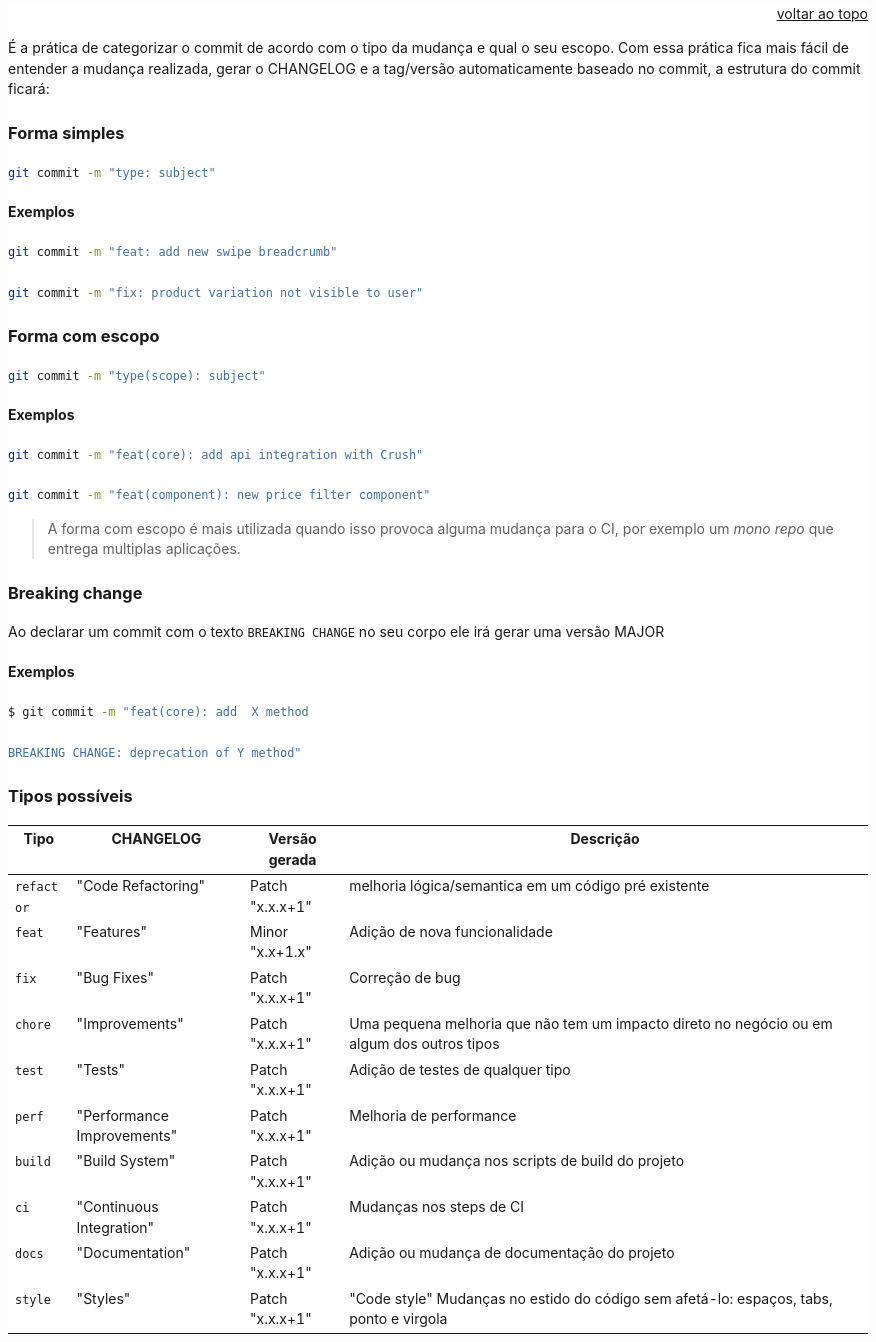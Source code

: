 <div style="margin-top: -20px; text-align: right"><a href="#ci-knife">voltar ao topo</a></div>

É a prática de categorizar o commit de acordo com o tipo da mudança e qual o seu escopo.
Com essa prática fica mais fácil de entender a mudança realizada, gerar o CHANGELOG e a tag/versão automaticamente baseado no commit, a estrutura do commit ficará:

### Forma simples

```sh
git commit -m "type: subject"
```

#### Exemplos

```sh
git commit -m "feat: add new swipe breadcrumb"

git commit -m "fix: product variation not visible to user"
```

### Forma com escopo

```sh
git commit -m "type(scope): subject"
```

#### Exemplos

```sh
git commit -m "feat(core): add api integration with Crush"

git commit -m "feat(component): new price filter component"
```

> A forma com escopo é mais utilizada quando isso provoca alguma mudança para o CI, por exemplo um _mono repo_ que entrega multiplas aplicações.

### Breaking change

Ao declarar um commit com o texto `BREAKING CHANGE` no seu corpo ele irá gerar uma versão MAJOR

#### Exemplos

```sh
$ git commit -m "feat(core): add  X method

BREAKING CHANGE: deprecation of Y method"
```

### Tipos possíveis

Tipo       | CHANGELOG                  | Versão gerada   | Descrição
-----------|----------------------------|-----------------|-------------------------------------------------------------------------------------------
`refactor` | "Code Refactoring"         | Patch "x.x.x+1" | melhoria lógica/semantica em um código pré existente
`feat`     | "Features"                 | Minor "x.x+1.x" | Adição de nova funcionalidade
`fix`      | "Bug Fixes"                | Patch "x.x.x+1" | Correção de bug
`chore`    | "Improvements"             | Patch "x.x.x+1" | Uma pequena melhoria que não tem um impacto direto no negócio ou em algum dos outros tipos
`test`     | "Tests"                    | Patch "x.x.x+1" | Adição de testes de qualquer tipo
`perf`     | "Performance Improvements" | Patch "x.x.x+1" | Melhoria de performance
`build`    | "Build System"             | Patch "x.x.x+1" | Adição ou mudança nos scripts de build do projeto
`ci`       | "Continuous Integration"   | Patch "x.x.x+1" | Mudanças nos steps de CI
`docs`     | "Documentation"            | Patch "x.x.x+1" | Adição ou mudança de documentação do projeto
`style`    | "Styles"                   | Patch "x.x.x+1" | "Code style" Mudanças no estido do código sem afetá-lo: espaços, tabs, ponto e virgola